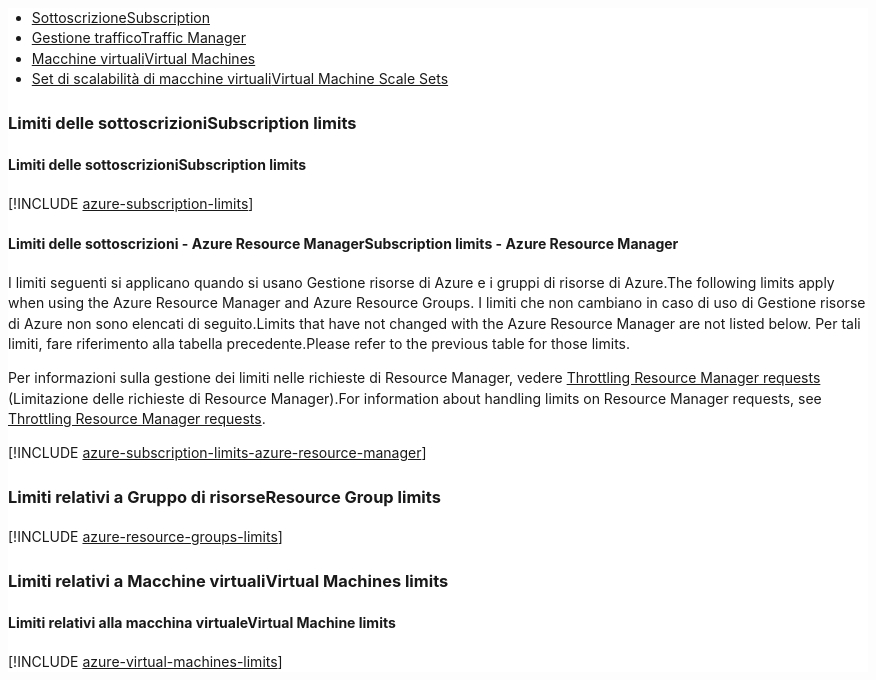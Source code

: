 * [<span data-ttu-id="f9579-174">Sottoscrizione</span><span class="sxs-lookup"><span data-stu-id="f9579-174">Subscription</span></span>](#subscription-limits)
* [<span data-ttu-id="f9579-175">Gestione traffico</span><span class="sxs-lookup"><span data-stu-id="f9579-175">Traffic Manager</span></span>](#traffic-manager-limits)
* [<span data-ttu-id="f9579-176">Macchine virtuali</span><span class="sxs-lookup"><span data-stu-id="f9579-176">Virtual Machines</span></span>](#virtual-machines-limits)
* [<span data-ttu-id="f9579-177">Set di scalabilità di macchine virtuali</span><span class="sxs-lookup"><span data-stu-id="f9579-177">Virtual Machine Scale Sets</span></span>](#virtual-machine-scale-sets-limits)

### <a name="subscription-limits"></a><span data-ttu-id="f9579-178">Limiti delle sottoscrizioni</span><span class="sxs-lookup"><span data-stu-id="f9579-178">Subscription limits</span></span>
#### <a name="subscription-limits"></a><span data-ttu-id="f9579-179">Limiti delle sottoscrizioni</span><span class="sxs-lookup"><span data-stu-id="f9579-179">Subscription limits</span></span>
[!INCLUDE [azure-subscription-limits](../includes/azure-subscription-limits.md)]

#### <a name="subscription-limits---azure-resource-manager"></a><span data-ttu-id="f9579-180">Limiti delle sottoscrizioni - Azure Resource Manager</span><span class="sxs-lookup"><span data-stu-id="f9579-180">Subscription limits - Azure Resource Manager</span></span>
<span data-ttu-id="f9579-181">I limiti seguenti si applicano quando si usano Gestione risorse di Azure e i gruppi di risorse di Azure.</span><span class="sxs-lookup"><span data-stu-id="f9579-181">The following limits apply when using the Azure Resource Manager and Azure Resource Groups.</span></span> <span data-ttu-id="f9579-182">I limiti che non cambiano in caso di uso di Gestione risorse di Azure non sono elencati di seguito.</span><span class="sxs-lookup"><span data-stu-id="f9579-182">Limits that have not changed with the Azure Resource Manager are not listed below.</span></span> <span data-ttu-id="f9579-183">Per tali limiti, fare riferimento alla tabella precedente.</span><span class="sxs-lookup"><span data-stu-id="f9579-183">Please refer to the previous table for those limits.</span></span>

<span data-ttu-id="f9579-184">Per informazioni sulla gestione dei limiti nelle richieste di Resource Manager, vedere [Throttling Resource Manager requests](resource-manager-request-limits.md) (Limitazione delle richieste di Resource Manager).</span><span class="sxs-lookup"><span data-stu-id="f9579-184">For information about handling limits on Resource Manager requests, see [Throttling Resource Manager requests](resource-manager-request-limits.md).</span></span>

[!INCLUDE [azure-subscription-limits-azure-resource-manager](../includes/azure-subscription-limits-azure-resource-manager.md)]

### <a name="resource-group-limits"></a><span data-ttu-id="f9579-185">Limiti relativi a Gruppo di risorse</span><span class="sxs-lookup"><span data-stu-id="f9579-185">Resource Group limits</span></span>
[!INCLUDE [azure-resource-groups-limits](../includes/azure-resource-groups-limits.md)]

### <a name="virtual-machines-limits"></a><span data-ttu-id="f9579-186">Limiti relativi a Macchine virtuali</span><span class="sxs-lookup"><span data-stu-id="f9579-186">Virtual Machines limits</span></span>
#### <a name="virtual-machine-limits"></a><span data-ttu-id="f9579-187">Limiti relativi alla macchina virtuale</span><span class="sxs-lookup"><span data-stu-id="f9579-187">Virtual Machine limits</span></span>
[!INCLUDE [azure-virtual-machines-limits](../includes/azure-virtual-machines-limits.md)]
